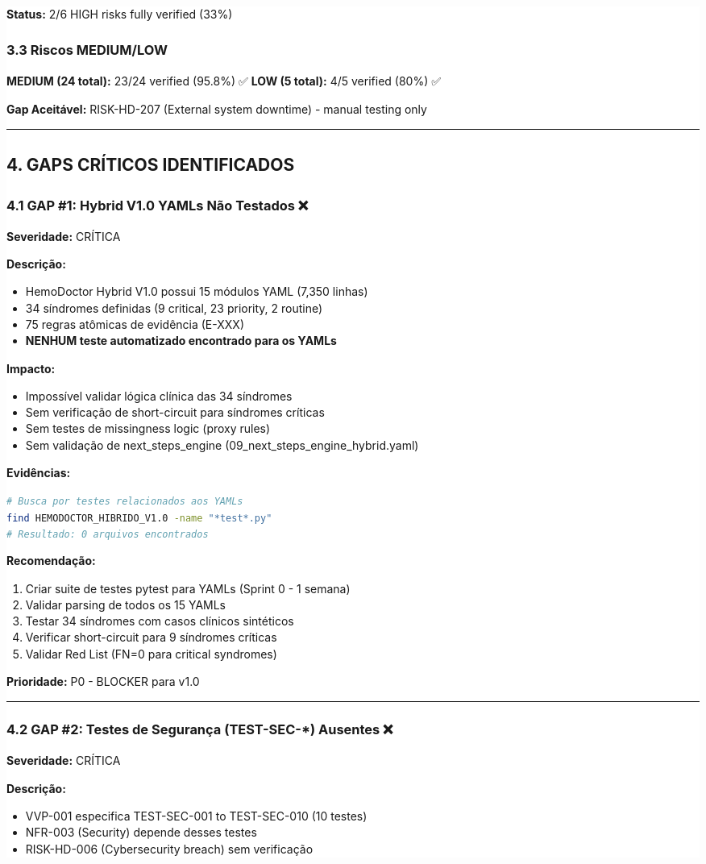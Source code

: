 **Status:** 2/6 HIGH risks fully verified (33%)

### 3.3 Riscos MEDIUM/LOW

**MEDIUM (24 total):** 23/24 verified (95.8%) ✅
**LOW (5 total):** 4/5 verified (80%) ✅

**Gap Aceitável:** RISK-HD-207 (External system downtime) - manual testing only

---

## 4. GAPS CRÍTICOS IDENTIFICADOS

### 4.1 GAP #1: Hybrid V1.0 YAMLs Não Testados ❌

**Severidade:** CRÍTICA

**Descrição:**
- HemoDoctor Hybrid V1.0 possui 15 módulos YAML (7,350 linhas)
- 34 síndromes definidas (9 critical, 23 priority, 2 routine)
- 75 regras atômicas de evidência (E-XXX)
- **NENHUM teste automatizado encontrado para os YAMLs**

**Impacto:**
- Impossível validar lógica clínica das 34 síndromes
- Sem verificação de short-circuit para síndromes críticas
- Sem testes de missingness logic (proxy rules)
- Sem validação de next_steps_engine (09_next_steps_engine_hybrid.yaml)

**Evidências:**
```bash
# Busca por testes relacionados aos YAMLs
find HEMODOCTOR_HIBRIDO_V1.0 -name "*test*.py"
# Resultado: 0 arquivos encontrados
```

**Recomendação:**
1. Criar suite de testes pytest para YAMLs (Sprint 0 - 1 semana)
2. Validar parsing de todos os 15 YAMLs
3. Testar 34 síndromes com casos clínicos sintéticos
4. Verificar short-circuit para 9 síndromes críticas
5. Validar Red List (FN=0 para critical syndromes)

**Prioridade:** P0 - BLOCKER para v1.0

---

### 4.2 GAP #2: Testes de Segurança (TEST-SEC-*) Ausentes ❌

**Severidade:** CRÍTICA

**Descrição:**
- VVP-001 especifica TEST-SEC-001 to TEST-SEC-010 (10 testes)
- NFR-003 (Security) depende desses testes
- RISK-HD-006 (Cybersecurity breach) sem verificação
